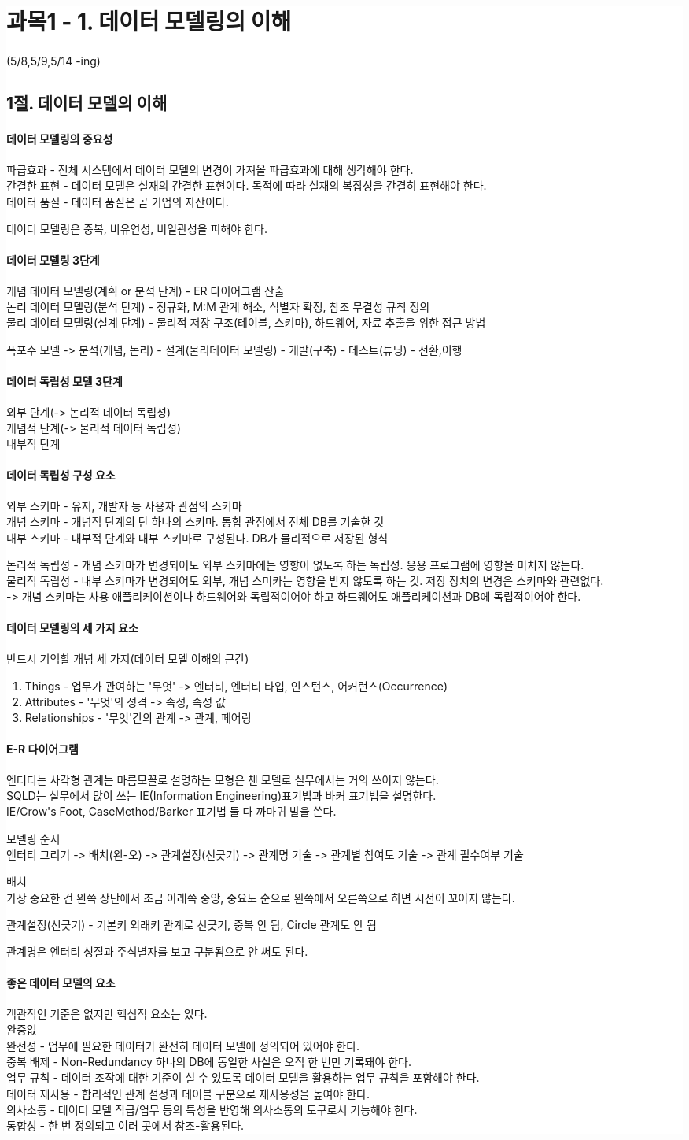 <h1> 과목1 - 1. 데이터 모델링의 이해</h1> (5/8,5/9,5/14 -ing)

## 1절. 데이터 모델의 이해

#### 데이터 모델링의 중요성
파급효과 - 전체 시스템에서 데이터 모델의 변경이 가져올 파급효과에 대해 생각해야 한다.  
간결한 표현 - 데이터 모델은 실재의 간결한 표현이다. 목적에 따라 실재의 복잡성을 간결히 표현해야 한다.  
데이터 품질 - 데이터 품질은 곧 기업의 자산이다.  

데이터 모델링은 중복, 비유연성, 비일관성을 피해야 한다.  

#### 데이터 모델링 3단계
개념 데이터 모델링(계획 or 분석 단계) - ER 다이어그램 산출  
논리 데이터 모델링(분석 단계) - 정규화, M:M 관계 해소, 식별자 확정, 참조 무결성 규칙 정의  
물리 데이터 모델링(설계 단계) - 물리적 저장 구조(테이블, 스키마), 하드웨어, 자료 추출을 위한 접근 방법   

폭포수 모델 -> 분석(개념, 논리) - 설계(물리데이터 모델링) - 개발(구축) - 테스트(튜닝) - 전환,이행

#### 데이터 독립성 모델 3단계
외부 단계(-> 논리적 데이터 독립성)  
개념적 단계(-> 물리적 데이터 독립성)  
내부적 단계  
  
#### 데이터 독립성 구성 요소
외부 스키마 - 유저, 개발자 등 사용자 관점의 스키마  
개념 스키마 - 개념적 단계의 단 하나의 스키마. 통합 관점에서 전체 DB를 기술한 것  
내부 스키마 - 내부적 단계와 내부 스키마로 구성된다. DB가 물리적으로 저장된 형식

논리적 독립성 - 개념 스키마가 변경되어도 외부 스키마에는 영향이 없도록 하는 독립성. 응용 프로그램에 영향을 미치지 않는다.  
물리적 독립성 - 내부 스키마가 변경되어도 외부, 개념 스미카는 영향을 받지 않도록 하는 것. 저장 장치의 변경은 스키마와 관련없다.  
-> 개념 스키마는 사용 애플리케이션이나 하드웨어와 독립적이어야 하고 하드웨어도 애플리케이션과 DB에 독립적이어야 한다.  

#### 데이터 모델링의 세 가지 요소
반드시 기억할 개념 세 가지(데이터 모델 이해의 근간)
1. Things - 업무가 관여하는 '무엇' -> 엔터티, 엔터티 타입, 인스턴스, 어커런스(Occurrence)  
2. Attributes - '무엇'의 성격  -> 속성, 속성 값  
3. Relationships - '무엇'간의 관계 -> 관계, 페어링  

#### E-R 다이어그램
엔터티는 사각형 관계는 마름모꼴로 설명하는 모형은 첸 모델로 실무에서는 거의 쓰이지 않는다.  
SQLD는 실무에서 많이 쓰는 IE(Information Engineering)표기법과 바커 표기법을 설명한다.  
IE/Crow's Foot, CaseMethod/Barker 표기법 둘 다 까마귀 발을 쓴다.  
  
모델링 순서  
엔터티 그리기 -> 배치(왼-오) -> 관계설정(선긋기) -> 관계명 기술 -> 관계별 참여도 기술 -> 관계 필수여부 기술  
  
배치  
가장 중요한 건 왼쪽 상단에서 조금 아래쪽 중앙, 중요도 순으로 왼쪽에서 오른쪽으로 하면 시선이 꼬이지 않는다.  
  
관계설정(선긋기) - 기본키 외래키 관계로 선긋기, 중복 안 됨, Circle 관계도 안 됨    
  
관계명은 엔터티 성질과 주식별자를 보고 구분됨으로 안 써도 된다.  

#### 좋은 데이터 모델의 요소
객관적인 기준은 없지만 핵심적 요소는 있다.  
완중없  
완전성 - 업무에 필요한 데이터가 완전히 데이터 모델에 정의되어 있어야 한다.  
중복 배제 - Non-Redundancy 하나의 DB에 동일한 사실은 오직 한 번만 기록돼야 한다.  
업무 규칙 - 데이터 조작에 대한 기준이 설 수 있도록 데이터 모델을 활용하는 업무 규칙을 포함해야 한다.  
데이터 재사용 - 합리적인 관계 설정과 테이블 구분으로 재사용성을 높여야 한다.  
의사소통 - 데이터 모델 직급/업무 등의 특성을 반영해 의사소통의 도구로서 기능해야 한다.  
통합성 - 한 번 정의되고 여러 곳에서 참조-활용된다.  
